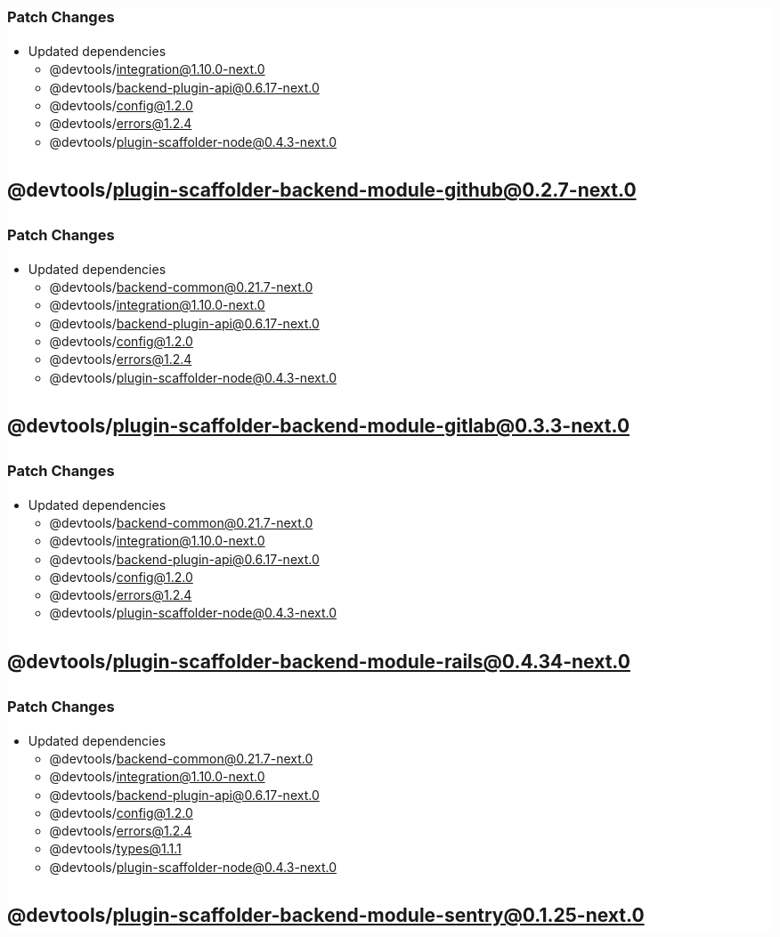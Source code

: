 ### Patch Changes

- Updated dependencies
  - @devtools/integration@1.10.0-next.0
  - @devtools/backend-plugin-api@0.6.17-next.0
  - @devtools/config@1.2.0
  - @devtools/errors@1.2.4
  - @devtools/plugin-scaffolder-node@0.4.3-next.0

## @devtools/plugin-scaffolder-backend-module-github@0.2.7-next.0

### Patch Changes

- Updated dependencies
  - @devtools/backend-common@0.21.7-next.0
  - @devtools/integration@1.10.0-next.0
  - @devtools/backend-plugin-api@0.6.17-next.0
  - @devtools/config@1.2.0
  - @devtools/errors@1.2.4
  - @devtools/plugin-scaffolder-node@0.4.3-next.0

## @devtools/plugin-scaffolder-backend-module-gitlab@0.3.3-next.0

### Patch Changes

- Updated dependencies
  - @devtools/backend-common@0.21.7-next.0
  - @devtools/integration@1.10.0-next.0
  - @devtools/backend-plugin-api@0.6.17-next.0
  - @devtools/config@1.2.0
  - @devtools/errors@1.2.4
  - @devtools/plugin-scaffolder-node@0.4.3-next.0

## @devtools/plugin-scaffolder-backend-module-rails@0.4.34-next.0

### Patch Changes

- Updated dependencies
  - @devtools/backend-common@0.21.7-next.0
  - @devtools/integration@1.10.0-next.0
  - @devtools/backend-plugin-api@0.6.17-next.0
  - @devtools/config@1.2.0
  - @devtools/errors@1.2.4
  - @devtools/types@1.1.1
  - @devtools/plugin-scaffolder-node@0.4.3-next.0

## @devtools/plugin-scaffolder-backend-module-sentry@0.1.25-next.0

